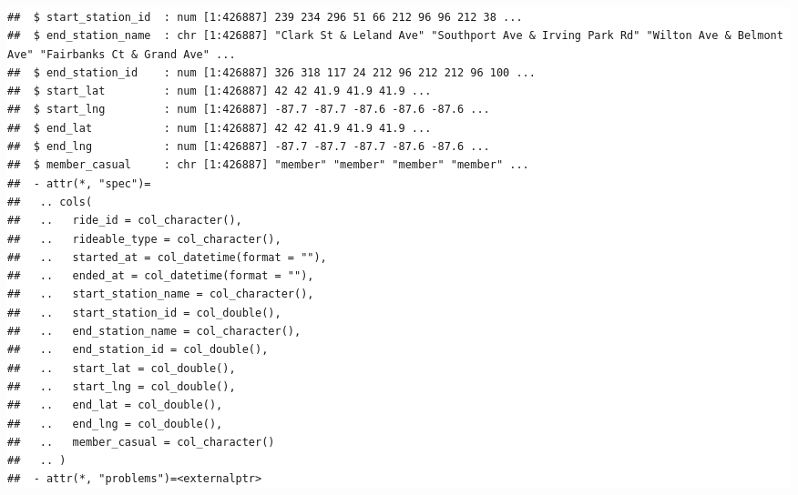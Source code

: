     ##  $ start_station_id  : num [1:426887] 239 234 296 51 66 212 96 96 212 38 ...
    ##  $ end_station_name  : chr [1:426887] "Clark St & Leland Ave" "Southport Ave & Irving Park Rd" "Wilton Ave & Belmont Ave" "Fairbanks Ct & Grand Ave" ...
    ##  $ end_station_id    : num [1:426887] 326 318 117 24 212 96 212 212 96 100 ...
    ##  $ start_lat         : num [1:426887] 42 42 41.9 41.9 41.9 ...
    ##  $ start_lng         : num [1:426887] -87.7 -87.7 -87.6 -87.6 -87.6 ...
    ##  $ end_lat           : num [1:426887] 42 42 41.9 41.9 41.9 ...
    ##  $ end_lng           : num [1:426887] -87.7 -87.7 -87.7 -87.6 -87.6 ...
    ##  $ member_casual     : chr [1:426887] "member" "member" "member" "member" ...
    ##  - attr(*, "spec")=
    ##   .. cols(
    ##   ..   ride_id = col_character(),
    ##   ..   rideable_type = col_character(),
    ##   ..   started_at = col_datetime(format = ""),
    ##   ..   ended_at = col_datetime(format = ""),
    ##   ..   start_station_name = col_character(),
    ##   ..   start_station_id = col_double(),
    ##   ..   end_station_name = col_character(),
    ##   ..   end_station_id = col_double(),
    ##   ..   start_lat = col_double(),
    ##   ..   start_lng = col_double(),
    ##   ..   end_lat = col_double(),
    ##   ..   end_lng = col_double(),
    ##   ..   member_casual = col_character()
    ##   .. )
    ##  - attr(*, "problems")=<externalptr>
